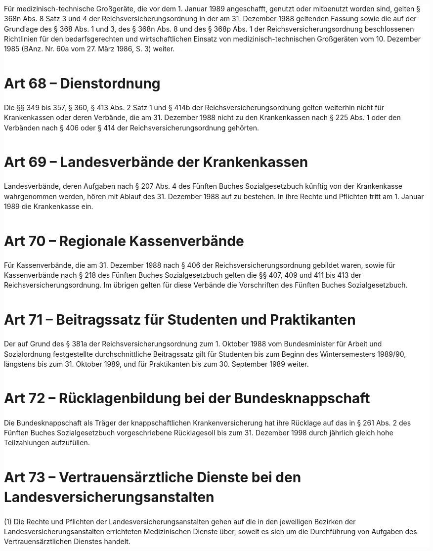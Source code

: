 Für medizinisch-technische Großgeräte, die vor dem 1. Januar 1989 angeschafft, genutzt oder mitbenutzt worden sind, gelten § 368n Abs. 8 Satz 3 und 4 der Reichsversicherungsordnung in der am 31. Dezember 1988 geltenden Fassung sowie die auf der Grundlage des § 368 Abs. 1 und 3, des § 368n Abs. 8 und des § 368p Abs. 1 der Reichsversicherungsordnung beschlossenen Richtlinien für den bedarfsgerechten und wirtschaftlichen Einsatz von medizinisch-technischen Großgeräten vom 10. Dezember 1985 (BAnz. Nr. 60a vom 27. März 1986, S. 3) weiter.

# Art 68 – Dienstordnung

Die §§ 349 bis 357, § 360, § 413 Abs. 2 Satz 1 und § 414b der Reichsversicherungsordnung gelten weiterhin nicht für Krankenkassen oder deren Verbände, die am 31. Dezember 1988 nicht zu den Krankenkassen nach § 225 Abs. 1 oder den Verbänden nach § 406 oder § 414 der Reichsversicherungsordnung gehörten.

# Art 69 – Landesverbände der Krankenkassen

Landesverbände, deren Aufgaben nach § 207 Abs. 4 des Fünften Buches Sozialgesetzbuch künftig von der Krankenkasse wahrgenommen werden, hören mit Ablauf des 31. Dezember 1988 auf zu bestehen. In ihre Rechte und Pflichten tritt am 1. Januar 1989 die Krankenkasse ein.

# Art 70 – Regionale Kassenverbände

Für Kassenverbände, die am 31. Dezember 1988 nach § 406 der Reichsversicherungsordnung gebildet waren, sowie für Kassenverbände nach § 218 des Fünften Buches Sozialgesetzbuch gelten die §§ 407, 409 und 411 bis 413 der Reichsversicherungsordnung. Im übrigen gelten für diese Verbände die Vorschriften des Fünften Buches Sozialgesetzbuch.

# Art 71 – Beitragssatz für Studenten und Praktikanten

Der auf Grund des § 381a der Reichsversicherungsordnung zum 1. Oktober 1988 vom Bundesminister für Arbeit und Sozialordnung festgestellte durchschnittliche Beitragssatz gilt für Studenten bis zum Beginn des Wintersemesters 1989/90, längstens bis zum 31. Oktober 1989, und für Praktikanten bis zum 30. September 1989 weiter.

# Art 72 – Rücklagenbildung bei der Bundesknappschaft

Die Bundesknappschaft als Träger der knappschaftlichen Krankenversicherung hat ihre Rücklage auf das in § 261 Abs. 2 des Fünften Buches Sozialgesetzbuch vorgeschriebene Rücklagesoll bis zum 31. Dezember 1998 durch jährlich gleich hohe Teilzahlungen aufzufüllen.

# Art 73 – Vertrauensärztliche Dienste bei den Landesversicherungsanstalten

(1) Die Rechte und Pflichten der Landesversicherungsanstalten gehen auf die in den jeweiligen Bezirken der Landesversicherungsanstalten errichteten Medizinischen Dienste über, soweit es sich um die Durchführung von Aufgaben des Vertrauensärztlichen Dienstes handelt.
